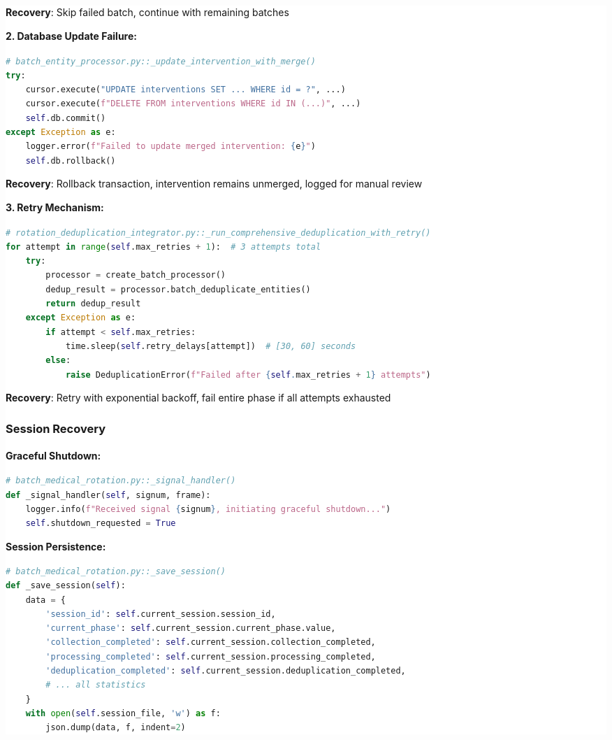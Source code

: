 **Recovery**: Skip failed batch, continue with remaining batches

**2. Database Update Failure:**
```python
# batch_entity_processor.py::_update_intervention_with_merge()
try:
    cursor.execute("UPDATE interventions SET ... WHERE id = ?", ...)
    cursor.execute(f"DELETE FROM interventions WHERE id IN (...)", ...)
    self.db.commit()
except Exception as e:
    logger.error(f"Failed to update merged intervention: {e}")
    self.db.rollback()
```

**Recovery**: Rollback transaction, intervention remains unmerged, logged for manual review

**3. Retry Mechanism:**
```python
# rotation_deduplication_integrator.py::_run_comprehensive_deduplication_with_retry()
for attempt in range(self.max_retries + 1):  # 3 attempts total
    try:
        processor = create_batch_processor()
        dedup_result = processor.batch_deduplicate_entities()
        return dedup_result
    except Exception as e:
        if attempt < self.max_retries:
            time.sleep(self.retry_delays[attempt])  # [30, 60] seconds
        else:
            raise DeduplicationError(f"Failed after {self.max_retries + 1} attempts")
```

**Recovery**: Retry with exponential backoff, fail entire phase if all attempts exhausted

### Session Recovery

**Graceful Shutdown:**
```python
# batch_medical_rotation.py::_signal_handler()
def _signal_handler(self, signum, frame):
    logger.info(f"Received signal {signum}, initiating graceful shutdown...")
    self.shutdown_requested = True
```

**Session Persistence:**
```python
# batch_medical_rotation.py::_save_session()
def _save_session(self):
    data = {
        'session_id': self.current_session.session_id,
        'current_phase': self.current_session.current_phase.value,
        'collection_completed': self.current_session.collection_completed,
        'processing_completed': self.current_session.processing_completed,
        'deduplication_completed': self.current_session.deduplication_completed,
        # ... all statistics
    }
    with open(self.session_file, 'w') as f:
        json.dump(data, f, indent=2)
```

